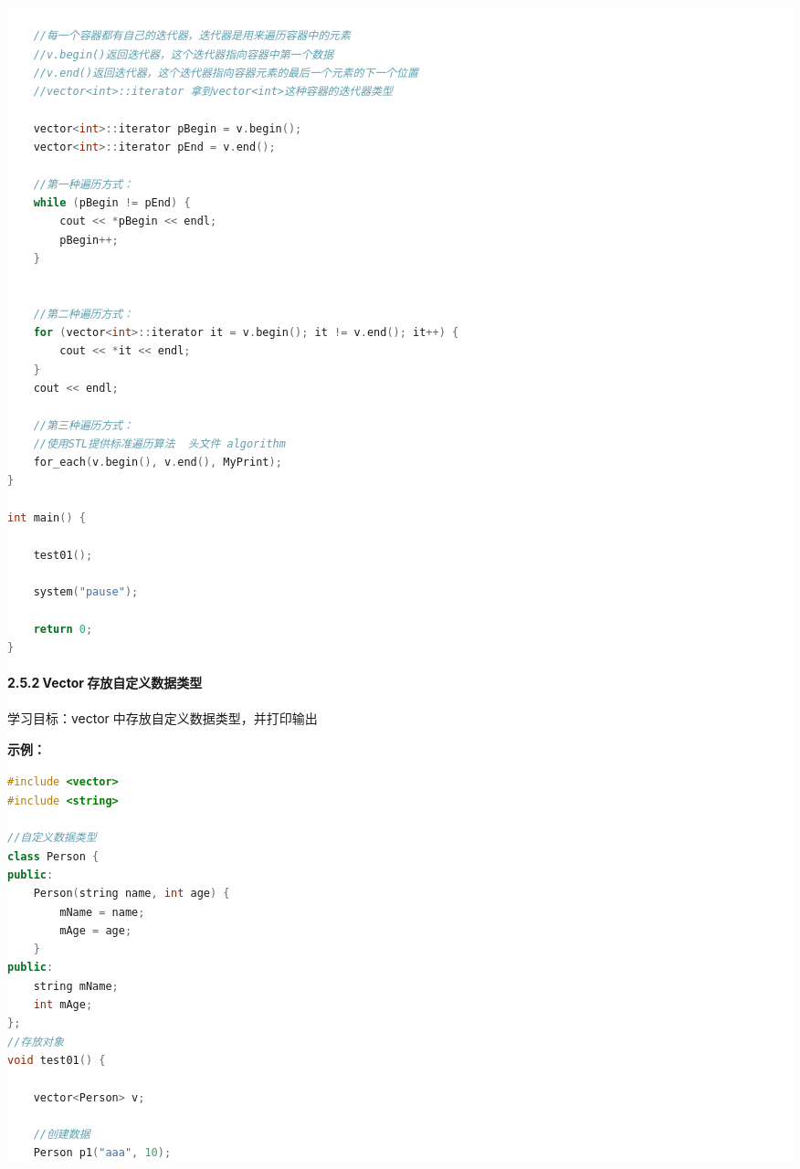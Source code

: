 ```C++

	//每一个容器都有自己的迭代器，迭代器是用来遍历容器中的元素
	//v.begin()返回迭代器，这个迭代器指向容器中第一个数据
	//v.end()返回迭代器，这个迭代器指向容器元素的最后一个元素的下一个位置
	//vector<int>::iterator 拿到vector<int>这种容器的迭代器类型

	vector<int>::iterator pBegin = v.begin();
	vector<int>::iterator pEnd = v.end();

	//第一种遍历方式：
	while (pBegin != pEnd) {
		cout << *pBegin << endl;
		pBegin++;
	}


	//第二种遍历方式：
	for (vector<int>::iterator it = v.begin(); it != v.end(); it++) {
		cout << *it << endl;
	}
	cout << endl;

	//第三种遍历方式：
	//使用STL提供标准遍历算法  头文件 algorithm
	for_each(v.begin(), v.end(), MyPrint);
}

int main() {

	test01();

	system("pause");

	return 0;
}
```

#### 2.5.2 Vector 存放自定义数据类型

学习目标：vector 中存放自定义数据类型，并打印输出

**示例：**

```c++
#include <vector>
#include <string>

//自定义数据类型
class Person {
public:
	Person(string name, int age) {
		mName = name;
		mAge = age;
	}
public:
	string mName;
	int mAge;
};
//存放对象
void test01() {

	vector<Person> v;

	//创建数据
	Person p1("aaa", 10);
```